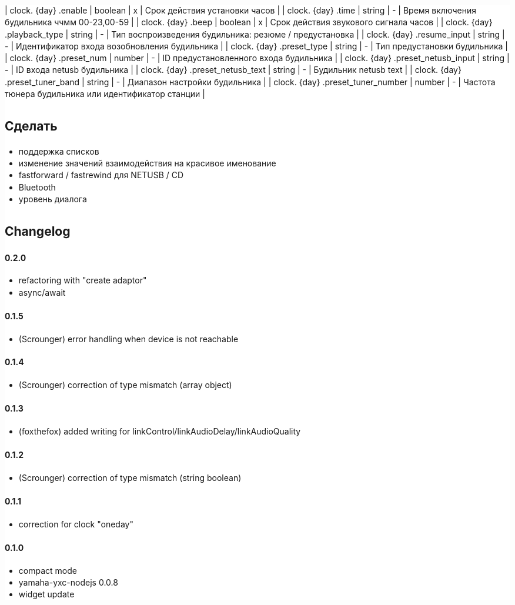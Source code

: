 | clock. {day} .enable | boolean | x | Срок действия установки часов |
| clock. {day} .time | string | - | Время включения будильника ччмм 00-23,00-59 |
| clock. {day} .beep | boolean | x | Срок действия звукового сигнала часов |
| clock. {day} .playback_type | string | - | Тип воспроизведения будильника: резюме / предустановка |
| clock. {day} .resume_input | string | - | Идентификатор входа возобновления будильника |
| clock. {day} .preset_type | string | - | Тип предустановки будильника |
| clock. {day} .preset_num | number | - | ID предустановленного входа будильника |
| clock. {day} .preset_netusb_input | string | - | ID входа netusb будильника |
| clock. {day} .preset_netusb_text | string | - | Будильник netusb text |
| clock. {day} .preset_tuner_band | string | - | Диапазон настройки будильника |
| clock. {day} .preset_tuner_number | number | - | Частота тюнера будильника или идентификатор станции |

## Сделать
* поддержка списков
* изменение значений взаимодействия на красивое именование
* fastforward / fastrewind для NETUSB / CD
* Bluetooth
* уровень диалога

## Changelog
#### 0.2.0
* refactoring with "create adaptor"
* async/await

#### 0.1.5
* (Scrounger) error handling when device is not reachable

#### 0.1.4
* (Scrounger) correction of type mismatch (array object)

#### 0.1.3
* (foxthefox) added writing for linkControl/linkAudioDelay/linkAudioQuality

#### 0.1.2
* (Scrounger) correction of type mismatch (string boolean)

#### 0.1.1
* correction for clock "oneday"

#### 0.1.0
* compact mode
* yamaha-yxc-nodejs 0.0.8
* widget update
